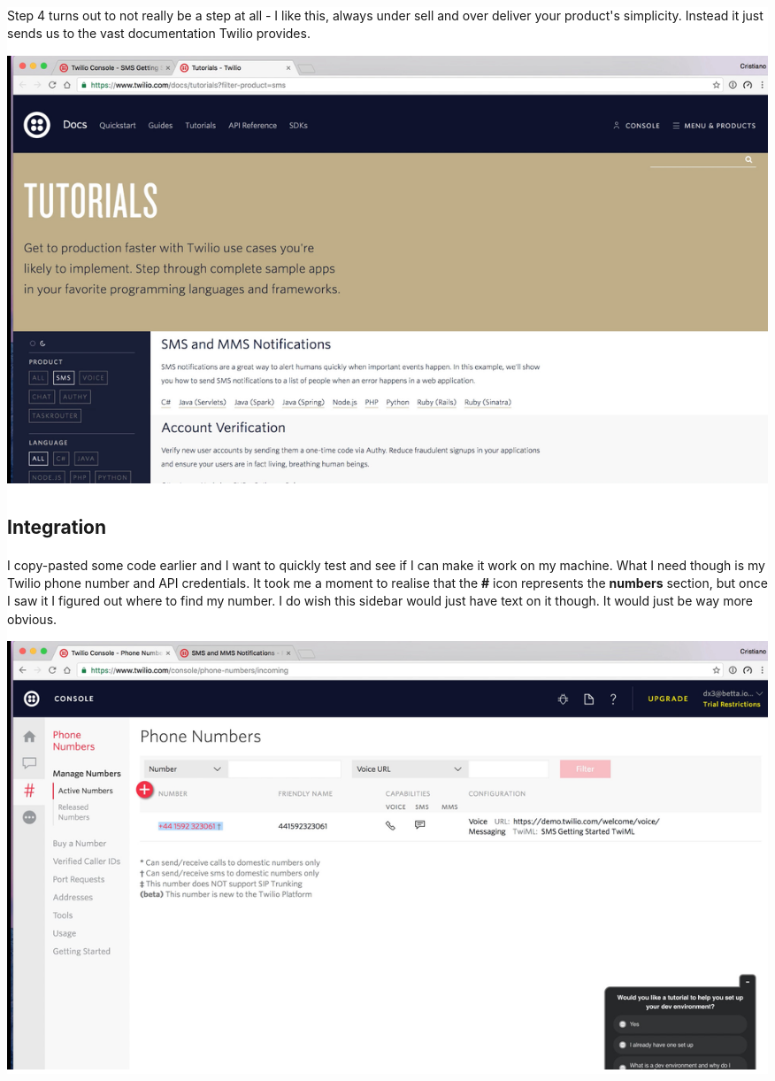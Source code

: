 Step 4 turns out to not really be a step at all - I like this, always under sell and over deliver your product's simplicity. Instead it just sends us to the vast documentation Twilio provides.

![Tutorials](../images/dx/twilio/twilio-22.png)

## Integration

I copy-pasted some code earlier and I want to quickly test and see if I can make it work on my machine. What I need though is my Twilio phone number and API credentials. It took me a moment to realise that the __#__ icon represents the __numbers__ section, but once I saw it I figured out where to find my number. I do wish this sidebar would just have text on it though. It would just be way more obvious.

![My phone number](../images/dx/twilio/twilio-25.png)
